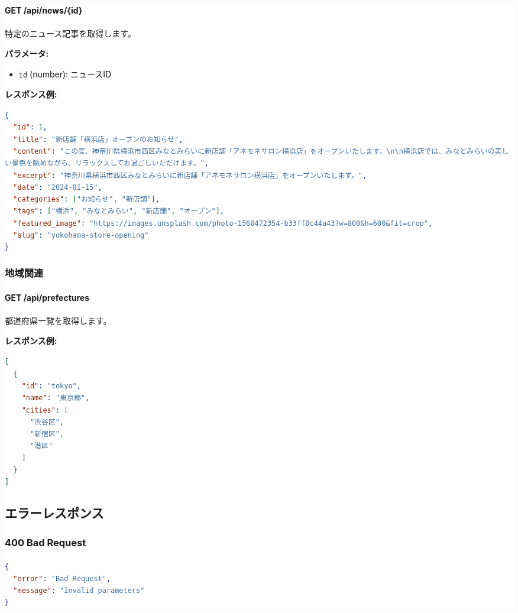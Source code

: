 #### GET /api/news/{id}
特定のニュース記事を取得します。

**パラメータ:**
- `id` (number): ニュースID

**レスポンス例:**
```json
{
  "id": 1,
  "title": "新店舗「横浜店」オープンのお知らせ",
  "content": "この度、神奈川県横浜市西区みなとみらいに新店舗「アネモネサロン横浜店」をオープンいたします。\n\n横浜店では、みなとみらいの美しい景色を眺めながら、リラックスしてお過ごしいただけます。",
  "excerpt": "神奈川県横浜市西区みなとみらいに新店舗「アネモネサロン横浜店」をオープンいたします。",
  "date": "2024-01-15",
  "categories": ["お知らせ", "新店舗"],
  "tags": ["横浜", "みなとみらい", "新店舗", "オープン"],
  "featured_image": "https://images.unsplash.com/photo-1560472354-b33ff0c44a43?w=800&h=600&fit=crop",
  "slug": "yokohama-store-opening"
}
```

### 地域関連

#### GET /api/prefectures
都道府県一覧を取得します。

**レスポンス例:**
```json
[
  {
    "id": "tokyo",
    "name": "東京都",
    "cities": [
      "渋谷区",
      "新宿区",
      "港区"
    ]
  }
]
```

## エラーレスポンス

### 400 Bad Request
```json
{
  "error": "Bad Request",
  "message": "Invalid parameters"
}
```
